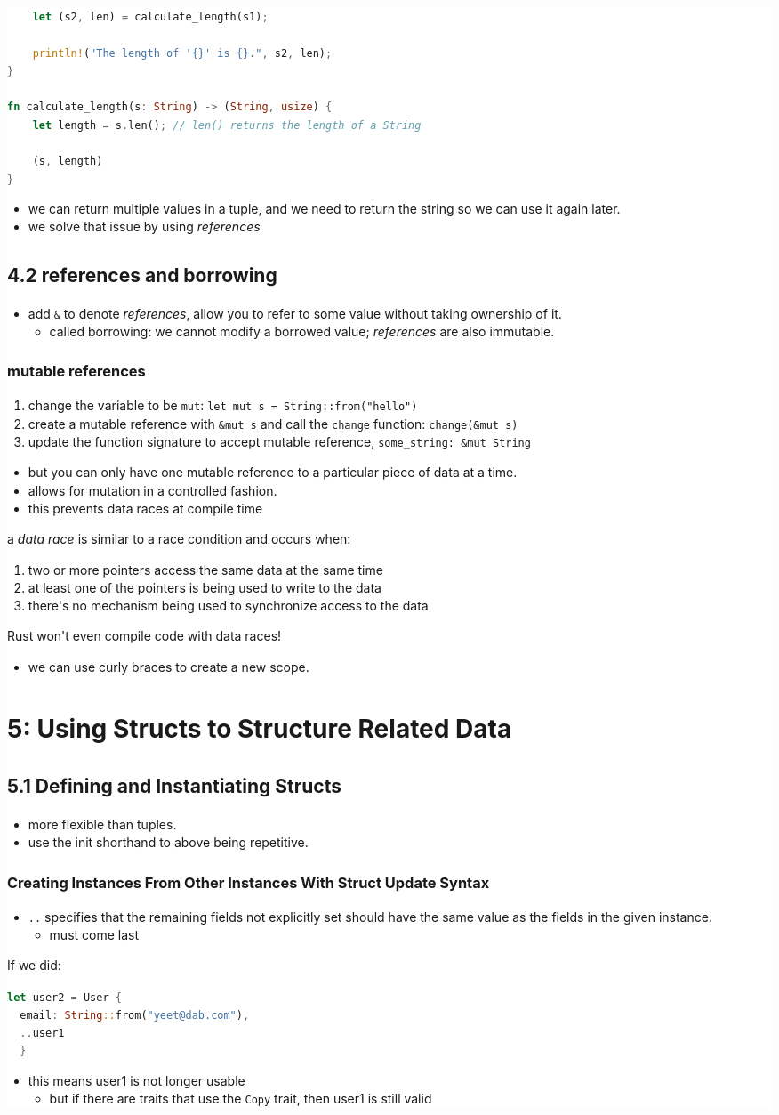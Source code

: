```rust
    let (s2, len) = calculate_length(s1);

    println!("The length of '{}' is {}.", s2, len);
}

fn calculate_length(s: String) -> (String, usize) {
    let length = s.len(); // len() returns the length of a String

    (s, length)
}
```
- we can return multiple values in a tuple, and we need to return the string so we can use it again later.
-  we solve that issue by using _references_

## 4.2 references and borrowing
- add `&` to denote _references_, allow you to refer to some value without taking ownership of it.
  - called borrowing: we cannot modify a borrowed value; _references_ are also immutable.

### mutable references
1. change the variable to be `mut`: `let mut s = String::from("hello")`
2. create a mutable reference with `&mut s` and call the `change` function: `change(&mut s)`
3. update the function signature to accept mutable reference, `some_string: &mut String`

- but you can only have one mutable reference to a particular piece of data at a time.
- allows for mutation in a controlled fashion.
- this prevents data races at compile time

a _data race_ is similar to a race condition and occurs when:
1. two or more pointers access the same data at the same time
2. at least one of the pointers is being used to write to the data
3. there's no mechanism being used to synchronize access to the data

Rust won't even compile code with data races!
- we can use curly braces to create a new scope.
 
# 5: Using Structs to Structure Related Data

## 5.1 Defining and Instantiating Structs
- more flexible than tuples.
- use the init shorthand to above being repetitive.


### Creating Instances From Other Instances With Struct Update Syntax
- `..` specifies that the remaining fields not explicitly set should have the same value as the fields in the given instance.
  - must come last

If we did:
```rust
let user2 = User {
  email: String::from("yeet@dab.com"),
  ..user1
  }
```
- this means user1 is not longer usable
  - but if there are traits that use the `Copy` trait, then user1 is still valid
